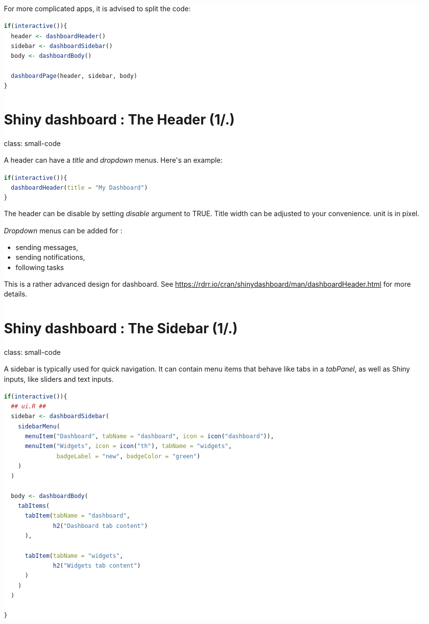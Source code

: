 For more complicated apps, it is advised to split the code:


```r
if(interactive()){
  header <- dashboardHeader()
  sidebar <- dashboardSidebar()
  body <- dashboardBody()
  
  dashboardPage(header, sidebar, body)
}
```

Shiny dashboard : The Header (1/.)
========================================================
class: small-code

A header can have a *title* and *dropdown* menus. Here's an example:


```r
if(interactive()){
  dashboardHeader(title = "My Dashboard")  
}
```

The header can be disable by setting *disable* argument to TRUE. Title width can be adjusted to your convenience. unit is in pixel.

*Dropdown* menus can be added for :
* sending messages, 
* sending notifications,
* following tasks

This is a rather advanced design for dashboard. See <https://rdrr.io/cran/shinydashboard/man/dashboardHeader.html> for more details.


Shiny dashboard : The Sidebar (1/.)
========================================================
class: small-code

A sidebar is typically used for quick navigation. It can contain menu items that behave like tabs in a *tabPanel*, as well as Shiny inputs, like sliders and text inputs.


```r
if(interactive()){
  ## ui.R ##
  sidebar <- dashboardSidebar(
    sidebarMenu(
      menuItem("Dashboard", tabName = "dashboard", icon = icon("dashboard")),
      menuItem("Widgets", icon = icon("th"), tabName = "widgets",
               badgeLabel = "new", badgeColor = "green")
    )
  )
  
  body <- dashboardBody(
    tabItems(
      tabItem(tabName = "dashboard",
              h2("Dashboard tab content")
      ),
      
      tabItem(tabName = "widgets",
              h2("Widgets tab content")
      )
    )
  )
  
}
```